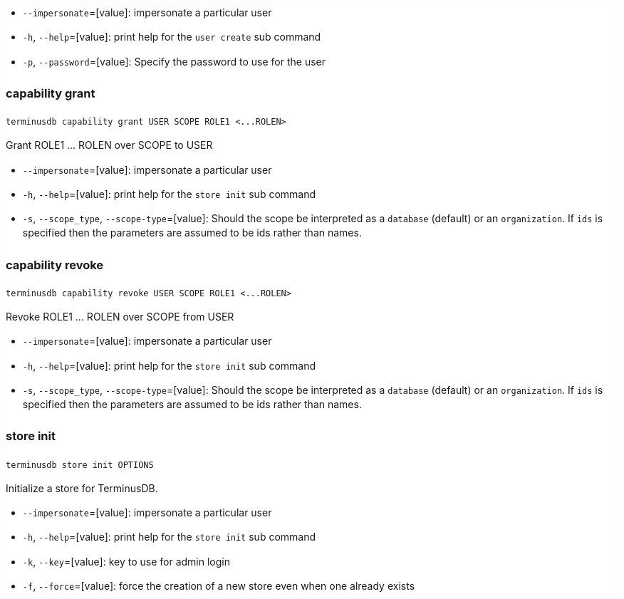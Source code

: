   * `--impersonate`=[value]:
  impersonate a particular user

  * `-h`, `--help`=[value]:
  print help for the `user create` sub command

  * `-p`, `--password`=[value]:
  Specify the password to use for the user

### capability grant

`terminusdb capability grant USER SCOPE ROLE1 <...ROLEN>`

Grant ROLE1 ... ROLEN over SCOPE to USER

  * `--impersonate`=[value]:
  impersonate a particular user

  * `-h`, `--help`=[value]:
  print help for the `store init` sub command

  * `-s`, `--scope_type`, `--scope-type`=[value]:
  Should the scope be interpreted as a `database` (default) or an `organization`. If `ids` is specified then the parameters are assumed to be ids rather than names.

### capability revoke

`terminusdb capability revoke USER SCOPE ROLE1 <...ROLEN>`

Revoke ROLE1 ... ROLEN over SCOPE from USER

  * `--impersonate`=[value]:
  impersonate a particular user

  * `-h`, `--help`=[value]:
  print help for the `store init` sub command

  * `-s`, `--scope_type`, `--scope-type`=[value]:
  Should the scope be interpreted as a `database` (default) or an `organization`. If `ids` is specified then the parameters are assumed to be ids rather than names.

### store init

`terminusdb store init OPTIONS`

Initialize a store for TerminusDB.

  * `--impersonate`=[value]:
  impersonate a particular user

  * `-h`, `--help`=[value]:
  print help for the `store init` sub command

  * `-k`, `--key`=[value]:
  key to use for admin login

  * `-f`, `--force`=[value]:
  force the creation of a new store even when one already exists
